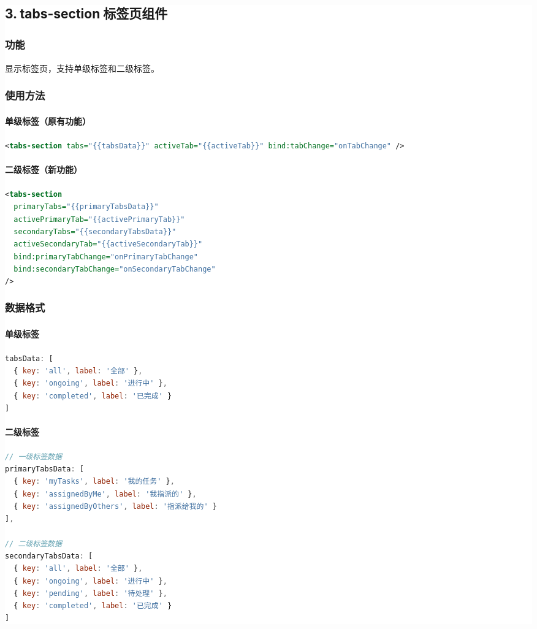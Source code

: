 ## 3. tabs-section 标签页组件

### 功能
显示标签页，支持单级标签和二级标签。

### 使用方法

#### 单级标签（原有功能）
```xml
<tabs-section tabs="{{tabsData}}" activeTab="{{activeTab}}" bind:tabChange="onTabChange" />
```

#### 二级标签（新功能）
```xml
<tabs-section 
  primaryTabs="{{primaryTabsData}}" 
  activePrimaryTab="{{activePrimaryTab}}"
  secondaryTabs="{{secondaryTabsData}}" 
  activeSecondaryTab="{{activeSecondaryTab}}"
  bind:primaryTabChange="onPrimaryTabChange"
  bind:secondaryTabChange="onSecondaryTabChange"
/>
```

### 数据格式

#### 单级标签
```javascript
tabsData: [
  { key: 'all', label: '全部' },
  { key: 'ongoing', label: '进行中' },
  { key: 'completed', label: '已完成' }
]
```

#### 二级标签
```javascript
// 一级标签数据
primaryTabsData: [
  { key: 'myTasks', label: '我的任务' },
  { key: 'assignedByMe', label: '我指派的' },
  { key: 'assignedByOthers', label: '指派给我的' }
],

// 二级标签数据
secondaryTabsData: [
  { key: 'all', label: '全部' },
  { key: 'ongoing', label: '进行中' },
  { key: 'pending', label: '待处理' },
  { key: 'completed', label: '已完成' }
]
```
